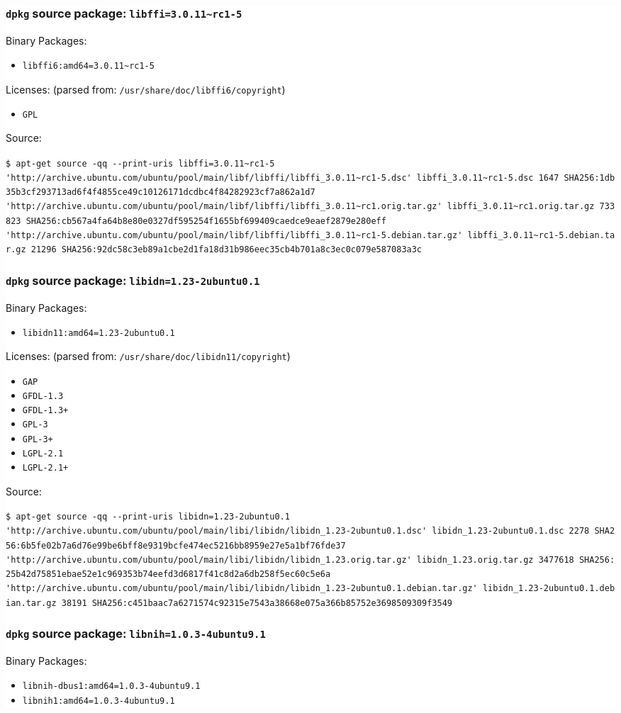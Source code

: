 ### `dpkg` source package: `libffi=3.0.11~rc1-5`

Binary Packages:

- `libffi6:amd64=3.0.11~rc1-5`

Licenses: (parsed from: `/usr/share/doc/libffi6/copyright`)

- `GPL`

Source:

```console
$ apt-get source -qq --print-uris libffi=3.0.11~rc1-5
'http://archive.ubuntu.com/ubuntu/pool/main/libf/libffi/libffi_3.0.11~rc1-5.dsc' libffi_3.0.11~rc1-5.dsc 1647 SHA256:1db35b3cf293713ad6f4f4855ce49c10126171dcdbc4f84282923cf7a862a1d7
'http://archive.ubuntu.com/ubuntu/pool/main/libf/libffi/libffi_3.0.11~rc1.orig.tar.gz' libffi_3.0.11~rc1.orig.tar.gz 733823 SHA256:cb567a4fa64b8e80e0327df595254f1655bf699409caedce9eaef2879e280eff
'http://archive.ubuntu.com/ubuntu/pool/main/libf/libffi/libffi_3.0.11~rc1-5.debian.tar.gz' libffi_3.0.11~rc1-5.debian.tar.gz 21296 SHA256:92dc58c3eb89a1cbe2d1fa18d31b986eec35cb4b701a8c3ec0c079e587083a3c
```

### `dpkg` source package: `libidn=1.23-2ubuntu0.1`

Binary Packages:

- `libidn11:amd64=1.23-2ubuntu0.1`

Licenses: (parsed from: `/usr/share/doc/libidn11/copyright`)

- `GAP`
- `GFDL-1.3`
- `GFDL-1.3+`
- `GPL-3`
- `GPL-3+`
- `LGPL-2.1`
- `LGPL-2.1+`

Source:

```console
$ apt-get source -qq --print-uris libidn=1.23-2ubuntu0.1
'http://archive.ubuntu.com/ubuntu/pool/main/libi/libidn/libidn_1.23-2ubuntu0.1.dsc' libidn_1.23-2ubuntu0.1.dsc 2278 SHA256:6b5fe02b7a6d76e99be6bff8e9319bcfe474ec5216bb8959e27e5a1bf76fde37
'http://archive.ubuntu.com/ubuntu/pool/main/libi/libidn/libidn_1.23.orig.tar.gz' libidn_1.23.orig.tar.gz 3477618 SHA256:25b42d75851ebae52e1c969353b74eefd3d6817f41c8d2a6db258f5ec60c5e6a
'http://archive.ubuntu.com/ubuntu/pool/main/libi/libidn/libidn_1.23-2ubuntu0.1.debian.tar.gz' libidn_1.23-2ubuntu0.1.debian.tar.gz 38191 SHA256:c451baac7a6271574c92315e7543a38668e075a366b85752e3698509309f3549
```

### `dpkg` source package: `libnih=1.0.3-4ubuntu9.1`

Binary Packages:

- `libnih-dbus1:amd64=1.0.3-4ubuntu9.1`
- `libnih1:amd64=1.0.3-4ubuntu9.1`
